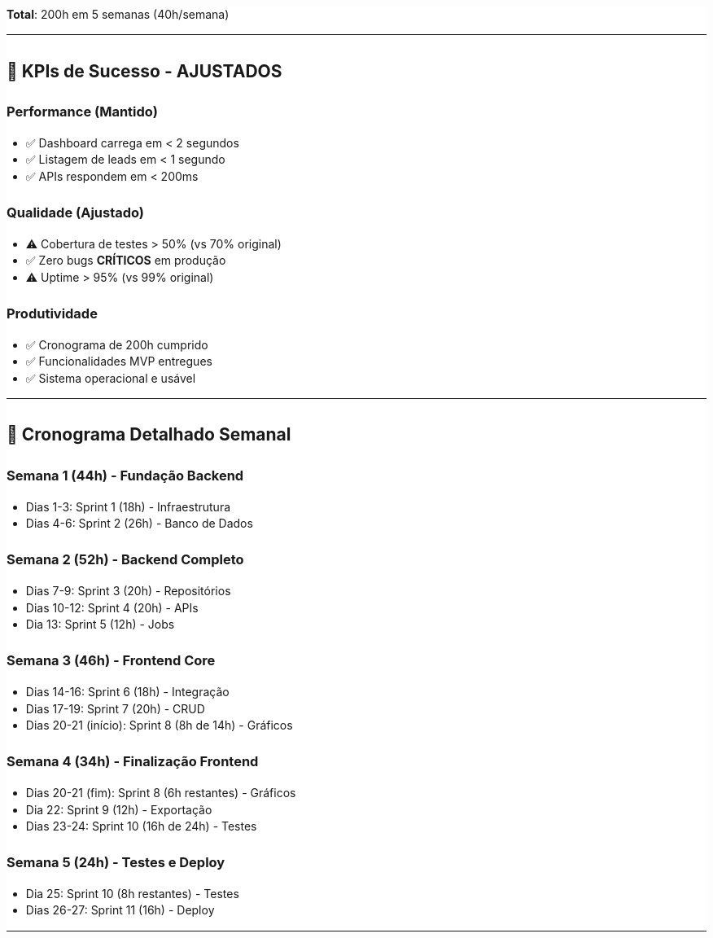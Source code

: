 **Total**: 200h em 5 semanas (40h/semana)

---

## 🎯 KPIs de Sucesso - AJUSTADOS

### Performance (Mantido)
- ✅ Dashboard carrega em < 2 segundos
- ✅ Listagem de leads em < 1 segundo
- ✅ APIs respondem em < 200ms

### Qualidade (Ajustado)
- ⚠️ Cobertura de testes > 50% (vs 70% original)
- ✅ Zero bugs **CRÍTICOS** em produção
- ⚠️ Uptime > 95% (vs 99% original)

### Produtividade
- ✅ Cronograma de 200h cumprido
- ✅ Funcionalidades MVP entregues
- ✅ Sistema operacional e usável

---

## 📅 Cronograma Detalhado Semanal

### **Semana 1 (44h)** - Fundação Backend
- Dias 1-3: Sprint 1 (18h) - Infraestrutura
- Dias 4-6: Sprint 2 (26h) - Banco de Dados

### **Semana 2 (52h)** - Backend Completo
- Dias 7-9: Sprint 3 (20h) - Repositórios
- Dias 10-12: Sprint 4 (20h) - APIs
- Dia 13: Sprint 5 (12h) - Jobs

### **Semana 3 (46h)** - Frontend Core
- Dias 14-16: Sprint 6 (18h) - Integração
- Dias 17-19: Sprint 7 (20h) - CRUD
- Dias 20-21 (início): Sprint 8 (8h de 14h) - Gráficos

### **Semana 4 (34h)** - Finalização Frontend
- Dias 20-21 (fim): Sprint 8 (6h restantes) - Gráficos
- Dia 22: Sprint 9 (12h) - Exportação
- Dias 23-24: Sprint 10 (16h de 24h) - Testes

### **Semana 5 (24h)** - Testes e Deploy
- Dia 25: Sprint 10 (8h restantes) - Testes
- Dias 26-27: Sprint 11 (16h) - Deploy

---
